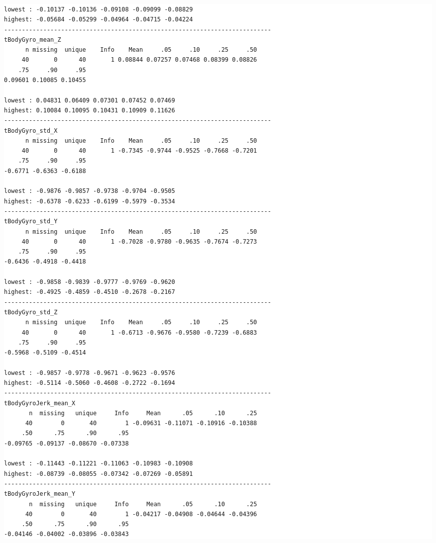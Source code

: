     lowest : -0.10137 -0.10136 -0.09108 -0.09099 -0.08829
    highest: -0.05684 -0.05299 -0.04964 -0.04715 -0.04224 
    ---------------------------------------------------------------------------
    tBodyGyro_mean_Z 
          n missing  unique    Info    Mean     .05     .10     .25     .50 
         40       0      40       1 0.08844 0.07257 0.07468 0.08399 0.08826 
        .75     .90     .95 
    0.09601 0.10085 0.10455 

    lowest : 0.04831 0.06409 0.07301 0.07452 0.07469
    highest: 0.10084 0.10095 0.10431 0.10909 0.11626 
    ---------------------------------------------------------------------------
    tBodyGyro_std_X 
          n missing  unique    Info    Mean     .05     .10     .25     .50 
         40       0      40       1 -0.7345 -0.9744 -0.9525 -0.7668 -0.7201 
        .75     .90     .95 
    -0.6771 -0.6363 -0.6188 

    lowest : -0.9876 -0.9857 -0.9738 -0.9704 -0.9505
    highest: -0.6378 -0.6233 -0.6199 -0.5979 -0.3534 
    ---------------------------------------------------------------------------
    tBodyGyro_std_Y 
          n missing  unique    Info    Mean     .05     .10     .25     .50 
         40       0      40       1 -0.7028 -0.9780 -0.9635 -0.7674 -0.7273 
        .75     .90     .95 
    -0.6436 -0.4918 -0.4418 

    lowest : -0.9858 -0.9839 -0.9777 -0.9769 -0.9620
    highest: -0.4925 -0.4859 -0.4510 -0.2678 -0.2167 
    ---------------------------------------------------------------------------
    tBodyGyro_std_Z 
          n missing  unique    Info    Mean     .05     .10     .25     .50 
         40       0      40       1 -0.6713 -0.9676 -0.9580 -0.7239 -0.6883 
        .75     .90     .95 
    -0.5968 -0.5109 -0.4514 

    lowest : -0.9857 -0.9778 -0.9671 -0.9623 -0.9576
    highest: -0.5114 -0.5060 -0.4608 -0.2722 -0.1694 
    ---------------------------------------------------------------------------
    tBodyGyroJerk_mean_X 
           n  missing   unique     Info     Mean      .05      .10      .25 
          40        0       40        1 -0.09631 -0.11071 -0.10916 -0.10388 
         .50      .75      .90      .95 
    -0.09765 -0.09137 -0.08670 -0.07338 

    lowest : -0.11443 -0.11221 -0.11063 -0.10983 -0.10908
    highest: -0.08739 -0.08055 -0.07342 -0.07269 -0.05891 
    ---------------------------------------------------------------------------
    tBodyGyroJerk_mean_Y 
           n  missing   unique     Info     Mean      .05      .10      .25 
          40        0       40        1 -0.04217 -0.04908 -0.04644 -0.04396 
         .50      .75      .90      .95 
    -0.04146 -0.04002 -0.03896 -0.03843 
